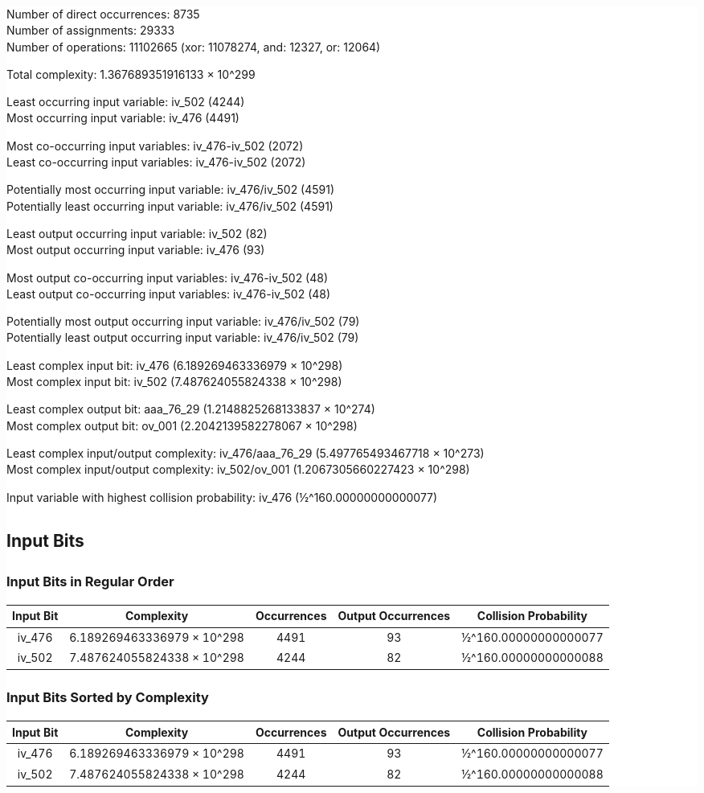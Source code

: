 Number of direct occurrences: 8735  
Number of assignments: 29333  
Number of operations: 11102665
(xor: 11078274,
and: 12327,
or: 12064)

Total complexity: 1.367689351916133 × 10^299

Least occurring input variable: iv_502 (4244)  
Most occurring input variable: iv_476 (4491)

Most co-occurring input variables: iv_476-iv_502 (2072)  
Least co-occurring input variables: iv_476-iv_502 (2072)

Potentially most occurring input variable: iv_476/iv_502 (4591)  
Potentially least occurring input variable: iv_476/iv_502 (4591)

Least output occurring input variable: iv_502 (82)  
Most output occurring input variable: iv_476 (93)

Most output co-occurring input variables: iv_476-iv_502 (48)  
Least output co-occurring input variables: iv_476-iv_502 (48)

Potentially most output occurring input variable: iv_476/iv_502 (79)  
Potentially least output occurring input variable: iv_476/iv_502 (79)

Least complex input bit: iv_476 (6.189269463336979 × 10^298)  
Most complex input bit: iv_502 (7.487624055824338 × 10^298)

Least complex output bit: aaa_76_29 (1.2148825268133837 × 10^274)  
Most complex output bit: ov_001 (2.2042139582278067 × 10^298)

Least complex input/output complexity: iv_476/aaa_76_29 (5.497765493467718 × 10^273)  
Most complex input/output complexity: iv_502/ov_001 (1.2067305660227423 × 10^298)

Input variable with highest collision probability: iv_476 (½^160.00000000000077)

## Input Bits

### Input Bits in Regular Order

| Input Bit | Complexity | Occurrences | Output Occurrences | Collision Probability |
|:---------:|:----------:|:-----------:|:------------------:|:---------------------:|
| iv_476 | 6.189269463336979 × 10^298 | 4491 | 93 | ½^160.00000000000077 |
| iv_502 | 7.487624055824338 × 10^298 | 4244 | 82 | ½^160.00000000000088 |

### Input Bits Sorted by Complexity

| Input Bit | Complexity | Occurrences | Output Occurrences | Collision Probability |
|:---------:|:----------:|:-----------:|:------------------:|:---------------------:|
| iv_476 | 6.189269463336979 × 10^298 | 4491 | 93 | ½^160.00000000000077 |
| iv_502 | 7.487624055824338 × 10^298 | 4244 | 82 | ½^160.00000000000088 |
